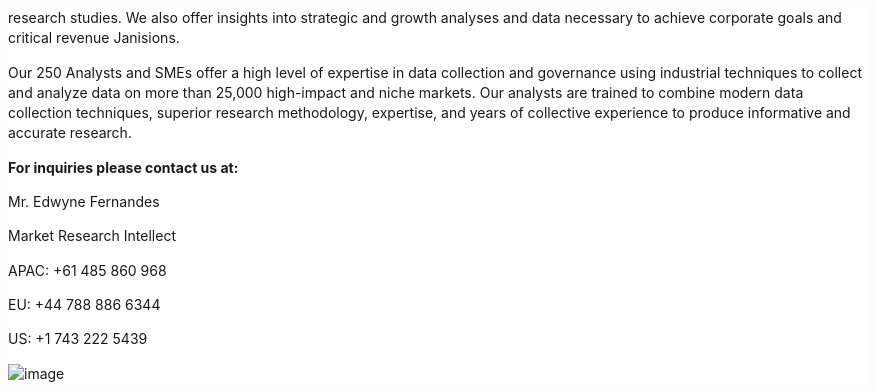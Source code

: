 research studies.&nbsp;</span>We also offer insights into strategic and growth analyses and data necessary to achieve corporate goals and critical revenue Janisions.</p><p><span class="">Our 250 Analysts and SMEs offer a high level of expertise in data collection and governance using industrial techniques to collect and analyze data on more than 25,000 high-impact and niche markets. Our analysts are trained to combine modern data collection techniques, superior research methodology, expertise, and years of collective experience to produce informative and accurate research.</span></p><p><strong>For inquiries please contact us at:</strong></p><p>Mr. Edwyne Fernandes</p><p>Market Research Intellect</p><p>APAC: +61 485 860 968</p><p>EU: +44 788 886 6344</p><p>US: +1 743 222 5439</p>
![image](https://github.com/user-attachments/assets/6f90f29b-5382-41cb-a61e-303c5ca5f9f5)
